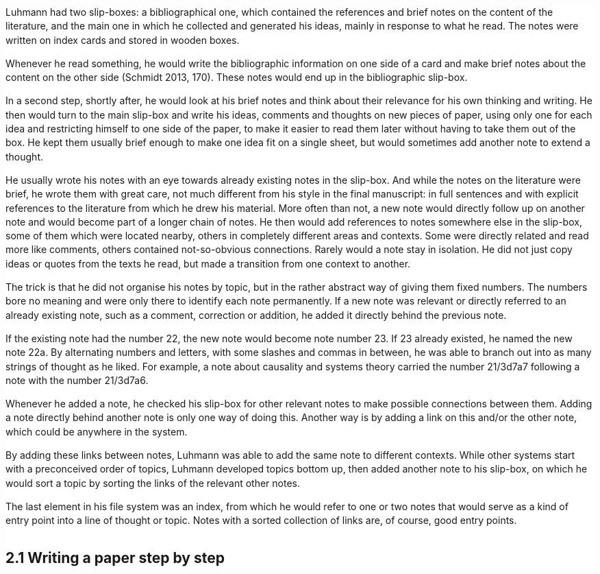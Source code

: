 
Luhmann had two slip-boxes: a bibliographical one, which contained the references and brief notes on the content of the literature, and the main one in which he collected and generated his ideas, mainly in response to what he read. The notes were written on index cards and stored in wooden boxes.


Whenever he read something, he would write the bibliographic information on one side of a card and make brief notes about the content on the other side (Schmidt 2013, 170). These notes would end up in the bibliographic slip-box.


In a second step, shortly after, he would look at his brief notes and think about their relevance for his own thinking and writing. He then would turn to the main slip-box and write his ideas, comments and thoughts on new pieces of paper, using only one for each idea and restricting himself to one side of the paper, to make it easier to read them later without having to take them out of the box. He kept them usually brief enough to make one idea fit on a single sheet, but would sometimes add another note to extend a thought.


He usually wrote his notes with an eye towards already existing notes in the slip-box. And while the notes on the literature were brief, he wrote them with great care, not much different from his style in the final manuscript: in full sentences and with explicit references to the literature from which he drew his material. More often than not, a new note would directly follow up on another note and would become part of a longer chain of notes. He then would add references to notes somewhere else in the slip-box, some of them which were located nearby, others in completely different areas and contexts. Some were directly related and read more like comments, others contained not-so-obvious connections. Rarely would a note stay in isolation. He did not just copy ideas or quotes from the texts he read, but made a transition from one context to another.


The trick is that he did not organise his notes by topic, but in the rather abstract way of giving them fixed numbers. The numbers bore no meaning and were only there to identify each note permanently. If a new note was relevant or directly referred to an already existing note, such as a comment, correction or addition, he added it directly behind the previous note.


If the existing note had the number 22, the new note would become note number 23. If 23 already existed, he named the new note 22a. By alternating numbers and letters, with some slashes and commas in between, he was able to branch out into as many strings of thought as he liked. For example, a note about causality and systems theory carried the number 21/3d7a7 following a note with the number 21/3d7a6.


Whenever he added a note, he checked his slip-box for other relevant notes to make possible connections between them. Adding a note directly behind another note is only one way of doing this. Another way is by adding a link on this and/or the other note, which could be anywhere in the system.


By adding these links between notes, Luhmann was able to add the same note to different contexts. While other systems start with a preconceived order of topics, Luhmann developed topics bottom up, then added another note to his slip-box, on which he would sort a topic by sorting the links of the relevant other notes.


The last element in his file system was an index, from which he would refer to one or two notes that would serve as a kind of entry point into a line of thought or topic. Notes with a sorted collection of links are, of course, good entry points.

## 2.1 Writing a paper step by step
